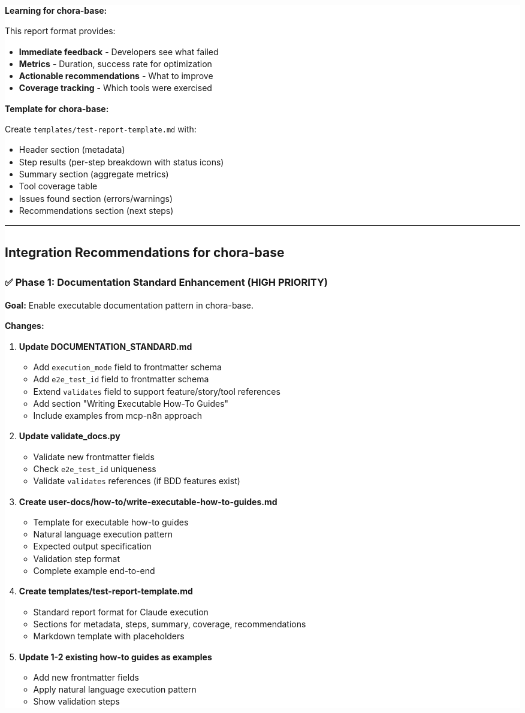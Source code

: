 **Learning for chora-base:**

This report format provides:
- **Immediate feedback** - Developers see what failed
- **Metrics** - Duration, success rate for optimization
- **Actionable recommendations** - What to improve
- **Coverage tracking** - Which tools were exercised

**Template for chora-base:**

Create `templates/test-report-template.md` with:
- Header section (metadata)
- Step results (per-step breakdown with status icons)
- Summary section (aggregate metrics)
- Tool coverage table
- Issues found section (errors/warnings)
- Recommendations section (next steps)

---

## Integration Recommendations for chora-base

### ✅ Phase 1: Documentation Standard Enhancement (HIGH PRIORITY)

**Goal:** Enable executable documentation pattern in chora-base.

**Changes:**

1. **Update DOCUMENTATION_STANDARD.md**
   - Add `execution_mode` field to frontmatter schema
   - Add `e2e_test_id` field to frontmatter schema
   - Extend `validates` field to support feature/story/tool references
   - Add section "Writing Executable How-To Guides"
   - Include examples from mcp-n8n approach

2. **Update validate_docs.py**
   - Validate new frontmatter fields
   - Check `e2e_test_id` uniqueness
   - Validate `validates` references (if BDD features exist)

3. **Create user-docs/how-to/write-executable-how-to-guides.md**
   - Template for executable how-to guides
   - Natural language execution pattern
   - Expected output specification
   - Validation step format
   - Complete example end-to-end

4. **Create templates/test-report-template.md**
   - Standard report format for Claude execution
   - Sections for metadata, steps, summary, coverage, recommendations
   - Markdown template with placeholders

5. **Update 1-2 existing how-to guides as examples**
   - Add new frontmatter fields
   - Apply natural language execution pattern
   - Show validation steps
